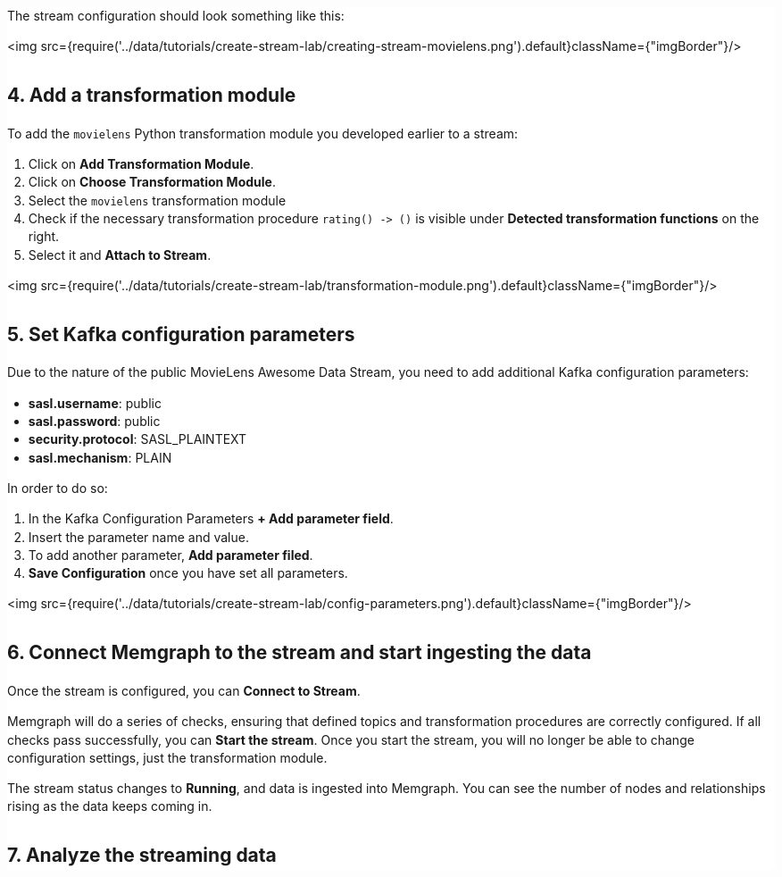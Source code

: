 The stream configuration should look something like this:

<img src={require('../data/tutorials/create-stream-lab/creating-stream-movielens.png').default}className={"imgBorder"}/>

## 4. Add a transformation module

To add the `movielens` Python transformation module you developed earlier to a stream:

1. Click on **Add Transformation Module**.
2. Click on **Choose Transformation Module**.
3. Select the `movielens` transformation module
4. Check if the necessary transformation procedure `rating() -> ()` is visible under **Detected
   transformation functions** on the right.
5. Select it and **Attach to Stream**.

<img src={require('../data/tutorials/create-stream-lab/transformation-module.png').default}className={"imgBorder"}/>

## 5. Set Kafka configuration parameters

Due to the nature of the public MovieLens Awesome Data Stream, you need to add
additional Kafka configuration parameters:

* **sasl.username**: public <br/>
* **sasl.password**: public <br/>
* **security.protocol**: SASL_PLAINTEXT <br/>
* **sasl.mechanism**: PLAIN <br/>

In order to do so:

1. In the Kafka Configuration Parameters **+ Add parameter field**.
2. Insert the parameter name and value.
3. To add another parameter, **Add parameter filed**.
4. **Save Configuration** once you have set all parameters.

<img src={require('../data/tutorials/create-stream-lab/config-parameters.png').default}className={"imgBorder"}/>

## 6. Connect Memgraph to the stream and start ingesting the data

Once the stream is configured, you can **Connect to Stream**. 

Memgraph will do a series of checks, ensuring that defined topics and
transformation procedures are correctly configured. If all checks pass
successfully, you can **Start the stream**. Once you start the stream, you will
no longer be able to change configuration settings, just the transformation
module. 

The stream status changes to **Running**, and data is ingested into Memgraph.
You can see the number of nodes and relationships rising as the data keeps
coming in. 

## 7. Analyze the streaming data

